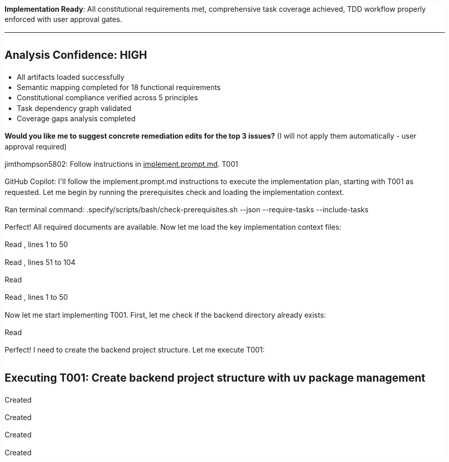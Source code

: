 **Implementation Ready**: All constitutional requirements met, comprehensive task coverage achieved, TDD workflow properly enforced with user approval gates.

---

## Analysis Confidence: HIGH
- All artifacts loaded successfully
- Semantic mapping completed for 18 functional requirements
- Constitutional compliance verified across 5 principles  
- Task dependency graph validated
- Coverage gaps analysis completed

**Would you like me to suggest concrete remediation edits for the top 3 issues?** (I will not apply them automatically - user approval required)

jimthompson5802: Follow instructions in [implement.prompt.md](file:///Users/jim/Desktop/genai/sdd_connection_solver2/.github/prompts/implement.prompt.md).
T001

GitHub Copilot: I'll follow the implement.prompt.md instructions to execute the implementation plan, starting with T001 as requested. Let me begin by running the prerequisites check and loading the implementation context. 

Ran terminal command: .specify/scripts/bash/check-prerequisites.sh --json --require-tasks --include-tasks

Perfect! All required documents are available. Now let me load the key implementation context files: 

Read [](file:///Users/jim/Desktop/genai/sdd_connection_solver2/specs/001-nyt-connections-puzzle/data-model.md#1-1), lines 1 to 50

Read [](file:///Users/jim/Desktop/genai/sdd_connection_solver2/specs/001-nyt-connections-puzzle/data-model.md#51-51), lines 51 to 104

Read [](file:///Users/jim/Desktop/genai/sdd_connection_solver2/specs/001-nyt-connections-puzzle/contracts)

Read [](file:///Users/jim/Desktop/genai/sdd_connection_solver2/specs/001-nyt-connections-puzzle/contracts/api.yaml#1-1), lines 1 to 50

Now let me start implementing T001. First, let me check if the backend directory already exists: 

Read [](file:///Users/jim/Desktop/genai/sdd_connection_solver2)

Perfect! I need to create the backend project structure. Let me execute T001:

## Executing T001: Create backend project structure with uv package management 

Created [](file:///Users/jim/Desktop/genai/sdd_connection_solver2/backend)

Created [](file:///Users/jim/Desktop/genai/sdd_connection_solver2/backend/src)

Created [](file:///Users/jim/Desktop/genai/sdd_connection_solver2/backend/src/models)

Created [](file:///Users/jim/Desktop/genai/sdd_connection_solver2/backend/src/services)
